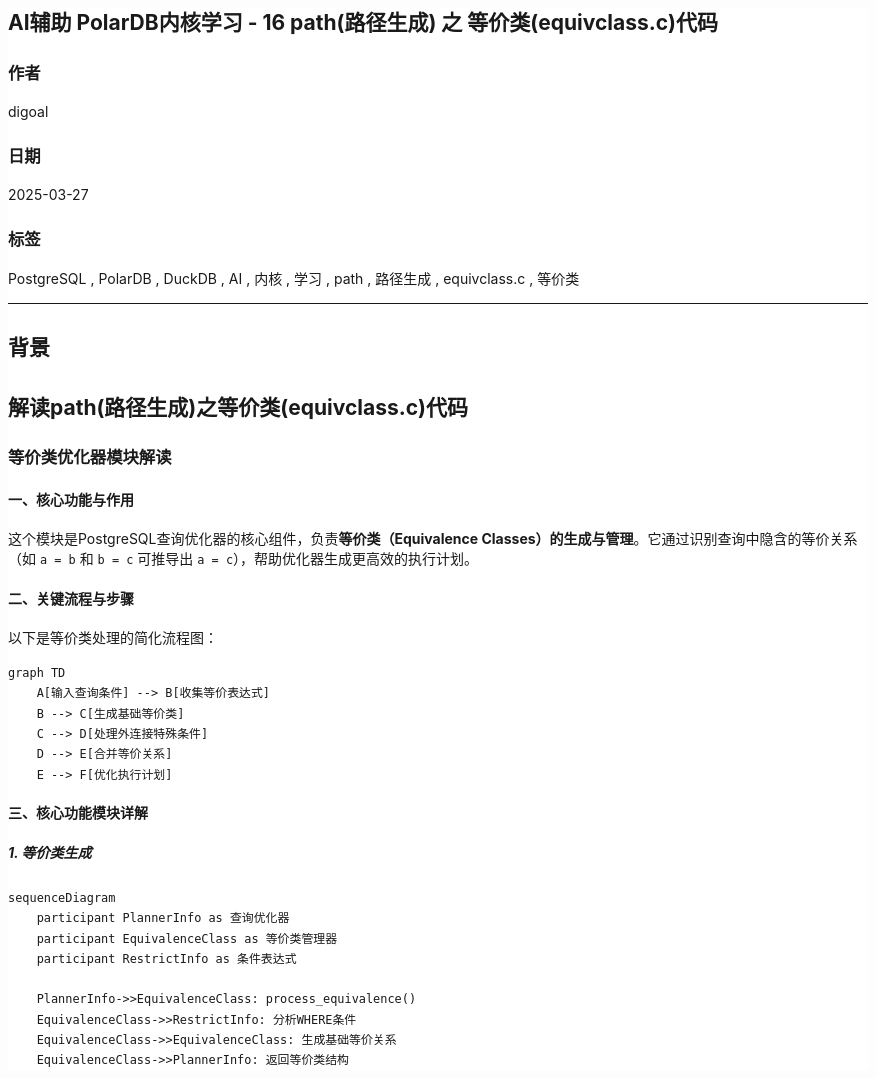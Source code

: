 ## AI辅助 PolarDB内核学习 - 16 path(路径生成) 之 等价类(equivclass.c)代码      
### 作者        
digoal        
        
### 日期        
2025-03-27        
        
### 标签        
PostgreSQL , PolarDB , DuckDB , AI , 内核 , 学习 , path , 路径生成 , equivclass.c , 等价类  
        
----        
        
## 背景    
  
## 解读path(路径生成)之等价类(equivclass.c)代码      
  
### 等价类优化器模块解读   
  
#### **一、核心功能与作用**  
这个模块是PostgreSQL查询优化器的核心组件，负责**等价类（Equivalence Classes）的生成与管理**。它通过识别查询中隐含的等价关系（如 `a = b` 和 `b = c` 可推导出 `a = c`），帮助优化器生成更高效的执行计划。  
  
  
#### **二、关键流程与步骤**  
以下是等价类处理的简化流程图：  
  
```mermaid  
graph TD  
    A[输入查询条件] --> B[收集等价表达式]  
    B --> C[生成基础等价类]  
    C --> D[处理外连接特殊条件]  
    D --> E[合并等价关系]  
    E --> F[优化执行计划]  
```  
  
  
#### **三、核心功能模块详解**  
  
  
##### **1. 等价类生成**  
```mermaid  
sequenceDiagram  
    participant PlannerInfo as 查询优化器  
    participant EquivalenceClass as 等价类管理器  
    participant RestrictInfo as 条件表达式  
      
    PlannerInfo->>EquivalenceClass: process_equivalence()  
    EquivalenceClass->>RestrictInfo: 分析WHERE条件  
    EquivalenceClass->>EquivalenceClass: 生成基础等价关系  
    EquivalenceClass->>PlannerInfo: 返回等价类结构  
```  
  